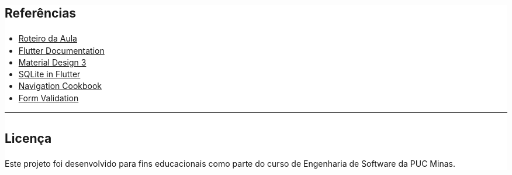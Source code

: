 ## Referências

- [Roteiro da Aula](Aula.md)
- [Flutter Documentation](https://docs.flutter.dev/)
- [Material Design 3](https://m3.material.io/)
- [SQLite in Flutter](https://docs.flutter.dev/cookbook/persistence/sqlite)
- [Navigation Cookbook](https://docs.flutter.dev/cookbook/navigation)
- [Form Validation](https://docs.flutter.dev/cookbook/forms/validation)

---

## Licença

Este projeto foi desenvolvido para fins educacionais como parte do curso de Engenharia de Software da PUC Minas.

